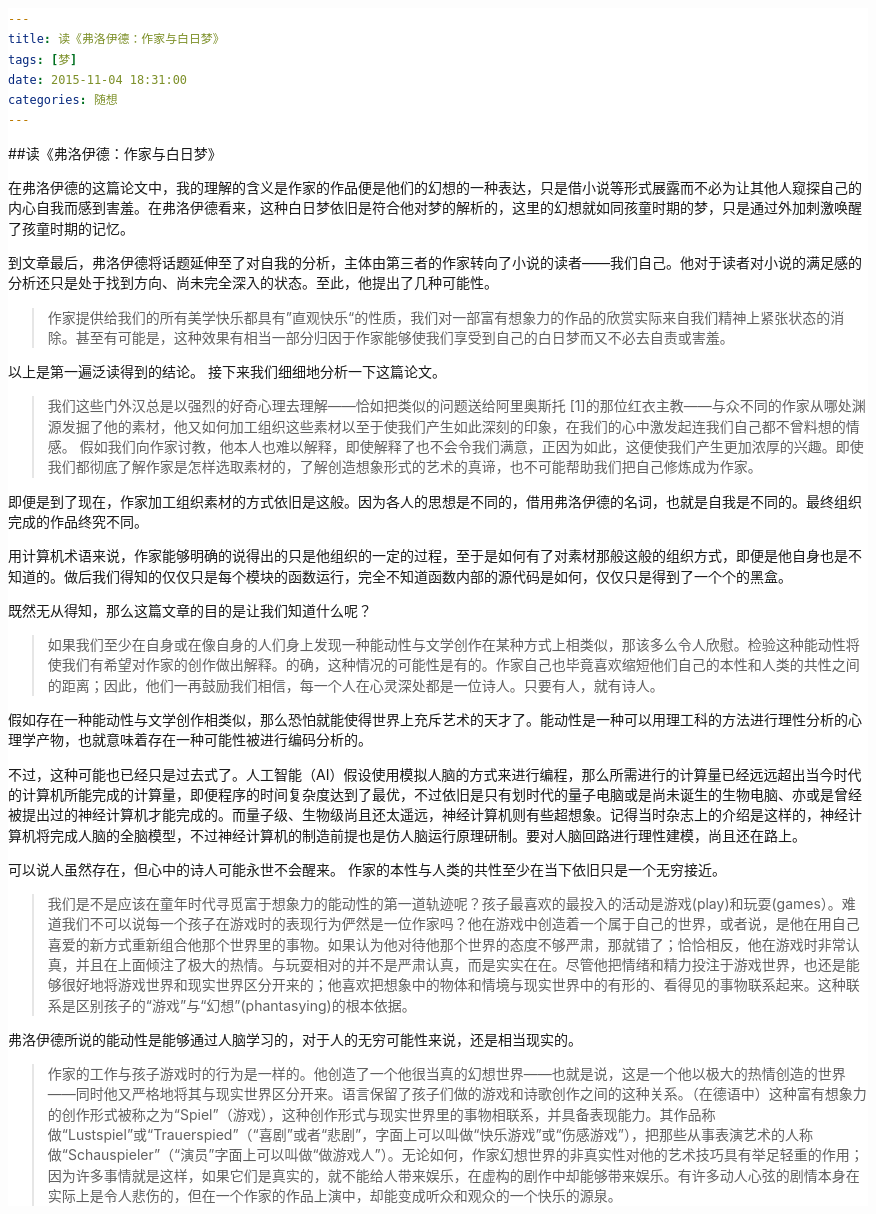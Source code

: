 ```yaml
---
title: 读《弗洛伊德：作家与白日梦》
tags: [梦]
date: 2015-11-04 18:31:00
categories: 随想
---
```


##读《弗洛伊德：作家与白日梦》

在弗洛伊德的这篇论文中，我的理解的含义是作家的作品便是他们的幻想的一种表达，只是借小说等形式展露而不必为让其他人窥探自己的内心自我而感到害羞。在弗洛伊德看来，这种白日梦依旧是符合他对梦的解析的，这里的幻想就如同孩童时期的梦，只是通过外加刺激唤醒了孩童时期的记忆。

到文章最后，弗洛伊德将话题延伸至了对自我的分析，主体由第三者的作家转向了小说的读者——我们自己。他对于读者对小说的满足感的分析还只是处于找到方向、尚未完全深入的状态。至此，他提出了几种可能性。

>作家提供给我们的所有美学快乐都具有”直观快乐“的性质，我们对一部富有想象力的作品的欣赏实际来自我们精神上紧张状态的消除。甚至有可能是，这种效果有相当一部分归因于作家能够使我们享受到自己的白日梦而又不必去自责或害羞。

以上是第一遍泛读得到的结论。
接下来我们细细地分析一下这篇论文。

>我们这些门外汉总是以强烈的好奇心理去理解——恰如把类似的问题送给阿里奥斯托 [1]的那位红衣主教——与众不同的作家从哪处渊源发掘了他的素材，他又如何加工组织这些素材以至于使我们产生如此深刻的印象，在我们的心中激发起连我们自己都不曾料想的情感。
假如我们向作家讨教，他本人也难以解释，即使解释了也不会令我们满意，正因为如此，这便使我们产生更加浓厚的兴趣。即使我们都彻底了解作家是怎样选取素材的，了解创造想象形式的艺术的真谛，也不可能帮助我们把自己修炼成为作家。

即便是到了现在，作家加工组织素材的方式依旧是这般。因为各人的思想是不同的，借用弗洛伊德的名词，也就是自我是不同的。最终组织完成的作品终究不同。

用计算机术语来说，作家能够明确的说得出的只是他组织的一定的过程，至于是如何有了对素材那般这般的组织方式，即便是他自身也是不知道的。做后我们得知的仅仅只是每个模块的函数运行，完全不知道函数内部的源代码是如何，仅仅只是得到了一个个的黑盒。

既然无从得知，那么这篇文章的目的是让我们知道什么呢？

>如果我们至少在自身或在像自身的人们身上发现一种能动性与文学创作在某种方式上相类似，那该多么令人欣慰。检验这种能动性将使我们有希望对作家的创作做出解释。的确，这种情况的可能性是有的。作家自己也毕竟喜欢缩短他们自己的本性和人类的共性之间的距离；因此，他们一再鼓励我们相信，每一个人在心灵深处都是一位诗人。只要有人，就有诗人。

假如存在一种能动性与文学创作相类似，那么恐怕就能使得世界上充斥艺术的天才了。能动性是一种可以用理工科的方法进行理性分析的心理学产物，也就意味着存在一种可能性被进行编码分析的。

不过，这种可能也已经只是过去式了。人工智能（AI）假设使用模拟人脑的方式来进行编程，那么所需进行的计算量已经远远超出当今时代的计算机所能完成的计算量，即便程序的时间复杂度达到了最优，不过依旧是只有划时代的量子电脑或是尚未诞生的生物电脑、亦或是曾经被提出过的神经计算机才能完成的。而量子级、生物级尚且还太遥远，神经计算机则有些超想象。记得当时杂志上的介绍是这样的，神经计算机将完成人脑的全脑模型，不过神经计算机的制造前提也是仿人脑运行原理研制。要对人脑回路进行理性建模，尚且还在路上。

可以说人虽然存在，但心中的诗人可能永世不会醒来。
作家的本性与人类的共性至少在当下依旧只是一个无穷接近。

>我们是不是应该在童年时代寻觅富于想象力的能动性的第一道轨迹呢？孩子最喜欢的最投入的活动是游戏(play)和玩耍(games）。难道我们不可以说每一个孩子在游戏时的表现行为俨然是一位作家吗？他在游戏中创造着一个属于自己的世界，或者说，是他在用自己喜爱的新方式重新组合他那个世界里的事物。如果认为他对待他那个世界的态度不够严肃，那就错了；恰恰相反，他在游戏时非常认真，并且在上面倾注了极大的热情。与玩耍相对的并不是严肃认真，而是实实在在。尽管他把情绪和精力投注于游戏世界，也还是能够很好地将游戏世界和现实世界区分开来的；他喜欢把想象中的物体和情境与现实世界中的有形的、看得见的事物联系起来。这种联系是区别孩子的“游戏”与“幻想”(phantasying)的根本依据。

弗洛伊德所说的能动性是能够通过人脑学习的，对于人的无穷可能性来说，还是相当现实的。

>作家的工作与孩子游戏时的行为是一样的。他创造了一个他很当真的幻想世界——也就是说，这是一个他以极大的热情创造的世界——同时他又严格地将其与现实世界区分开来。语言保留了孩子们做的游戏和诗歌创作之间的这种关系。（在德语中）这种富有想象力的创作形式被称之为“Spiel”（游戏），这种创作形式与现实世界里的事物相联系，并具备表现能力。其作品称做“Lustspiel”或“Trauerspied”（“喜剧”或者“悲剧”，字面上可以叫做“快乐游戏”或“伤感游戏”），把那些从事表演艺术的人称做“Schauspieler”（“演员”字面上可以叫做“做游戏人”）。无论如何，作家幻想世界的非真实性对他的艺术技巧具有举足轻重的作用；因为许多事情就是这样，如果它们是真实的，就不能给人带来娱乐，在虚构的剧作中却能够带来娱乐。有许多动人心弦的剧情本身在实际上是令人悲伤的，但在一个作家的作品上演中，却能变成听众和观众的一个快乐的源泉。

